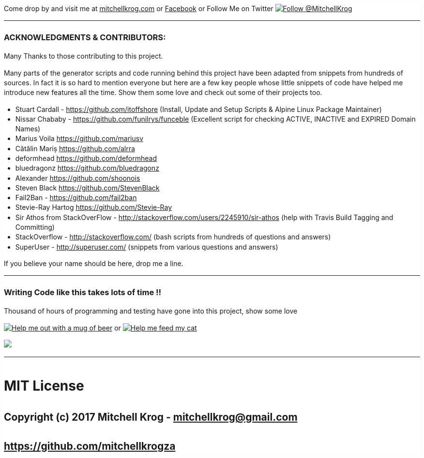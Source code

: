 Come drop by and visit me at [mitchellkrog.com](https://mitchellkrog.com) or [Facebook](https://www.facebook.com/MitchellKrogPhotography) or Follow Me on Twitter <a href='https://twitter.com/MitchellKrog'><img src='https://img.shields.io/twitter/follow/MitchellKrog.svg?style=social&label=Follow' alt='Follow @MitchellKrog'></a>

************************************************
### ACKNOWLEDGMENTS & CONTRIBUTORS:

Many Thanks to those contributing to this project.

Many parts of the generator scripts and code running behind this project have been adapted from snippets from hundreds of sources. 
In fact it is so hard to mention everyone but here are a few key people whose little snippets of code have helped me introduce new features all the time. Show them some love and check out some of their projects too.

- Stuart Cardall - https://github.com/itoffshore (Install, Update and Setup Scripts & Alpine Linux Package Maintainer)
- Nissar Chababy - https://github.com/funilrys/funceble (Excellent script for checking ACTIVE, INACTIVE and EXPIRED Domain Names)
- Marius Voila https://github.com/mariusv
- Cătălin Mariș https://github.com/alrra
- deformhead https://github.com/deformhead
- bluedragonz https://github.com/bluedragonz
- Alexander https://github.com/shoonois
- Steven Black https://github.com/StevenBlack
- Fail2Ban - https://github.com/fail2ban
- Stevie-Ray Hartog https://github.com/Stevie-Ray
- Sir Athos from StackOverFlow - http://stackoverflow.com/users/2245910/sir-athos (help with Travis Build Tagging and Committing)
- StackOverflow - http://stackoverflow.com/ (bash scripts from hundreds of questions and answers)
- SuperUser - http://superuser.com/ (snippets from various questions and answers)

If you believe your name should be here, drop me a line.

************************************************
### Writing Code like this takes lots of time !!

Thousand of hours of programming and testing have gone into this project, show some love

[![Help me out with a mug of beer](https://img.shields.io/badge/Help%20-%20me%20out%20with%20a%20mug%20of%20%F0%9F%8D%BA-blue.svg)](https://paypal.me/mitchellkrog/) or [![Help me feed my cat](https://img.shields.io/badge/Help%20-%20me%20feed%20my%20hungry%20cat%20%F0%9F%98%B8-blue.svg)](https://paypal.me/mitchellkrog/)

<img src="https://github.com/mitchellkrogza/nginx-ultimate-bad-bot-blocker/blob/master/.assets/zuko.png"/>

************************************************
# MIT License

## Copyright (c) 2017 Mitchell Krog - mitchellkrog@gmail.com
## https://github.com/mitchellkrogza
